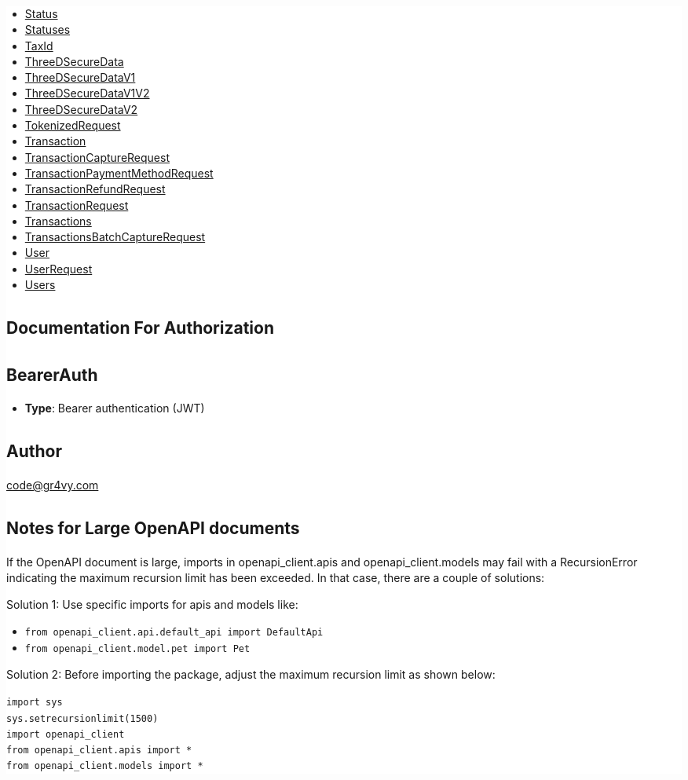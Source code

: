  - [Status](openapi_client/docs/Status.md)
 - [Statuses](openapi_client/docs/Statuses.md)
 - [TaxId](openapi_client/docs/TaxId.md)
 - [ThreeDSecureData](openapi_client/docs/ThreeDSecureData.md)
 - [ThreeDSecureDataV1](openapi_client/docs/ThreeDSecureDataV1.md)
 - [ThreeDSecureDataV1V2](openapi_client/docs/ThreeDSecureDataV1V2.md)
 - [ThreeDSecureDataV2](openapi_client/docs/ThreeDSecureDataV2.md)
 - [TokenizedRequest](openapi_client/docs/TokenizedRequest.md)
 - [Transaction](openapi_client/docs/Transaction.md)
 - [TransactionCaptureRequest](openapi_client/docs/TransactionCaptureRequest.md)
 - [TransactionPaymentMethodRequest](openapi_client/docs/TransactionPaymentMethodRequest.md)
 - [TransactionRefundRequest](openapi_client/docs/TransactionRefundRequest.md)
 - [TransactionRequest](openapi_client/docs/TransactionRequest.md)
 - [Transactions](openapi_client/docs/Transactions.md)
 - [TransactionsBatchCaptureRequest](openapi_client/docs/TransactionsBatchCaptureRequest.md)
 - [User](openapi_client/docs/User.md)
 - [UserRequest](openapi_client/docs/UserRequest.md)
 - [Users](openapi_client/docs/Users.md)


## Documentation For Authorization


## BearerAuth

- **Type**: Bearer authentication (JWT)


## Author

code@gr4vy.com


## Notes for Large OpenAPI documents
If the OpenAPI document is large, imports in openapi_client.apis and openapi_client.models may fail with a
RecursionError indicating the maximum recursion limit has been exceeded. In that case, there are a couple of solutions:

Solution 1:
Use specific imports for apis and models like:
- `from openapi_client.api.default_api import DefaultApi`
- `from openapi_client.model.pet import Pet`

Solution 2:
Before importing the package, adjust the maximum recursion limit as shown below:
```
import sys
sys.setrecursionlimit(1500)
import openapi_client
from openapi_client.apis import *
from openapi_client.models import *
```

